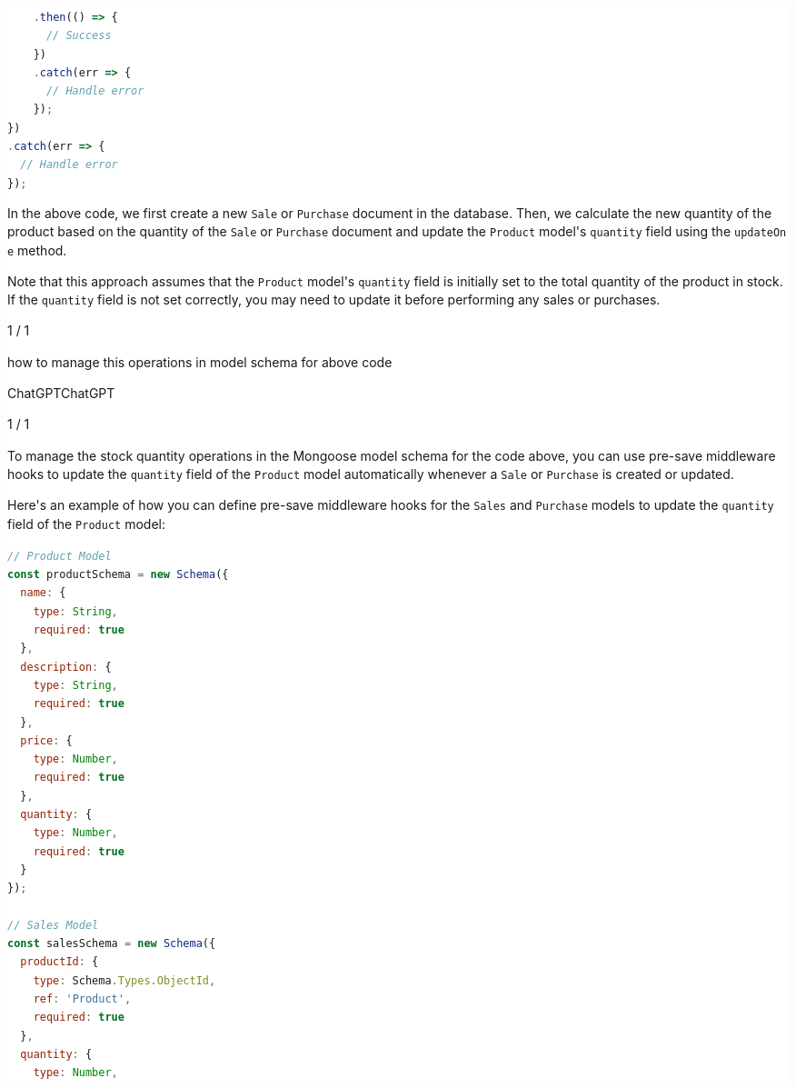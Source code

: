 ```js
    .then(() => {
      // Success
    })
    .catch(err => {
      // Handle error
    });
})
.catch(err => {
  // Handle error
});

```

In the above code, we first create a new `Sale` or `Purchase` document in the database. Then, we calculate the new quantity of the product based on the quantity of the `Sale` or `Purchase` document and update the `Product` model's `quantity` field using the `updateOne` method.

Note that this approach assumes that the `Product` model's `quantity` field is initially set to the total quantity of the product in stock. If the `quantity` field is not set correctly, you may need to update it before performing any sales or purchases.



1 / 1

how to manage this operations in model schema for above code

ChatGPTChatGPT

1 / 1

To manage the stock quantity operations in the Mongoose model schema for the code above, you can use pre-save middleware hooks to update the `quantity` field of the `Product` model automatically whenever a `Sale` or `Purchase` is created or updated.

Here's an example of how you can define pre-save middleware hooks for the `Sales` and `Purchase` models to update the `quantity` field of the `Product` model:

```js
// Product Model
const productSchema = new Schema({
  name: {
    type: String,
    required: true
  },
  description: {
    type: String,
    required: true
  },
  price: {
    type: Number,
    required: true
  },
  quantity: {
    type: Number,
    required: true
  }
});

// Sales Model
const salesSchema = new Schema({
  productId: {
    type: Schema.Types.ObjectId,
    ref: 'Product',
    required: true
  },
  quantity: {
    type: Number,
```